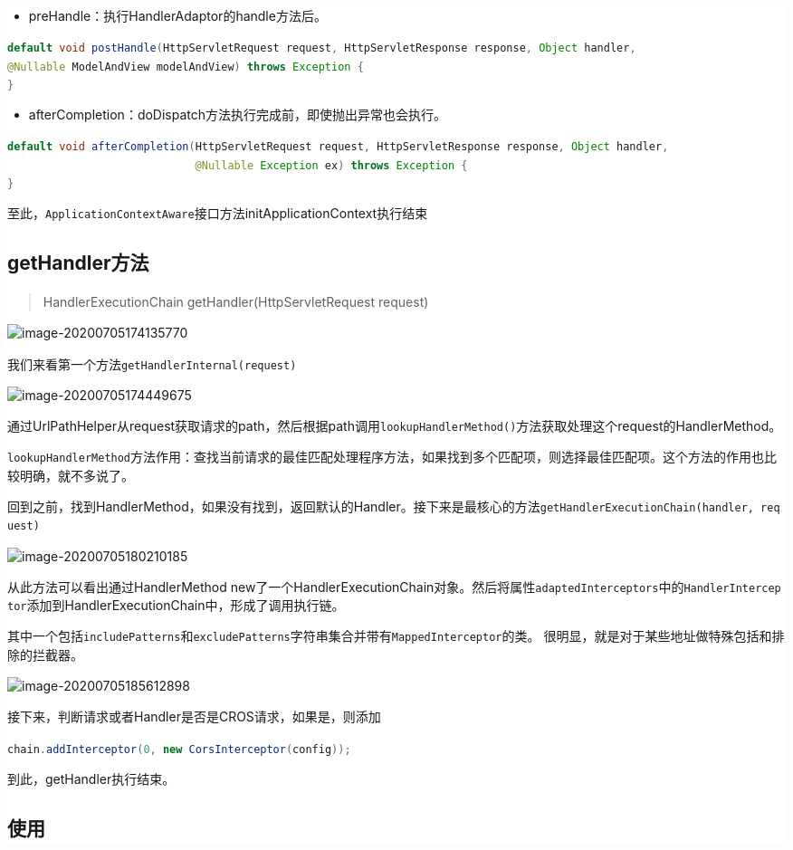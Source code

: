 - preHandle：执行HandlerAdaptor的handle方法后。

```java
default void postHandle(HttpServletRequest request, HttpServletResponse response, Object handler,
@Nullable ModelAndView modelAndView) throws Exception {
}
```

- afterCompletion：doDispatch方法执行完成前，即使抛出异常也会执行。

```java
default void afterCompletion(HttpServletRequest request, HttpServletResponse response, Object handler,
                             @Nullable Exception ex) throws Exception {
}
```



至此，`ApplicationContextAware`接口方法initApplicationContext执行结束





## getHandler方法

> HandlerExecutionChain getHandler(HttpServletRequest request)

![image-20200705174135770](https://cdn.jsdelivr.net/gh/scemsjyd/static@master/uPic/2020-07-15-22:57:54-CvhNFjZwpLABr8u.png)

我们来看第一个方法`getHandlerInternal(request)`

![image-20200705174449675](https://cdn.jsdelivr.net/gh/scemsjyd/static@master/uPic/2020-07-15-22:57:59-CtJicMm3sWUbuvg.png)

通过UrlPathHelper从request获取请求的path，然后根据path调用`lookupHandlerMethod()`方法获取处理这个request的HandlerMethod。

`lookupHandlerMethod`方法作用：查找当前请求的最佳匹配处理程序方法，如果找到多个匹配项，则选择最佳匹配项。这个方法的作用也比较明确，就不多说了。

回到之前，找到HandlerMethod，如果没有找到，返回默认的Handler。接下来是最核心的方法`getHandlerExecutionChain(handler, request)`

![image-20200705180210185](https://cdn.jsdelivr.net/gh/scemsjyd/static@master/uPic/2020-07-15-22:58:14-6rjf7LT3KNReGI2.png)

从此方法可以看出通过HandlerMethod new了一个HandlerExecutionChain对象。然后将属性`adaptedInterceptors`中的`HandlerInterceptor`添加到HandlerExecutionChain中，形成了调用执行链。

其中一个包括`includePatterns`和`excludePatterns`字符串集合并带有`MappedInterceptor`的类。 很明显，就是对于某些地址做特殊包括和排除的拦截器。

![image-20200705185612898](https://cdn.jsdelivr.net/gh/scemsjyd/static@master/uPic/2020-07-15-22:58:33-mu1H5LvcBkjoJxr.png)

接下来，判断请求或者Handler是否是CROS请求，如果是，则添加

```java
chain.addInterceptor(0, new CorsInterceptor(config));
```

到此，getHandler执行结束。



## 使用
